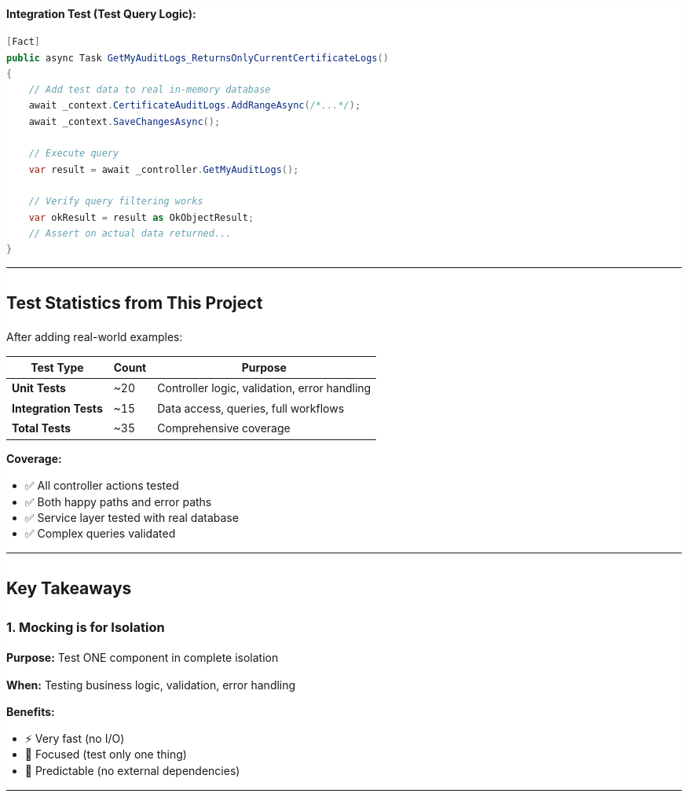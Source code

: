 **Integration Test (Test Query Logic):**
```csharp
[Fact]
public async Task GetMyAuditLogs_ReturnsOnlyCurrentCertificateLogs()
{
    // Add test data to real in-memory database
    await _context.CertificateAuditLogs.AddRangeAsync(/*...*/);
    await _context.SaveChangesAsync();

    // Execute query
    var result = await _controller.GetMyAuditLogs();

    // Verify query filtering works
    var okResult = result as OkObjectResult;
    // Assert on actual data returned...
}
```

---

## Test Statistics from This Project

After adding real-world examples:

| Test Type | Count | Purpose |
|-----------|-------|---------|
| **Unit Tests** | ~20 | Controller logic, validation, error handling |
| **Integration Tests** | ~15 | Data access, queries, full workflows |
| **Total Tests** | ~35 | Comprehensive coverage |

**Coverage:**
- ✅ All controller actions tested
- ✅ Both happy paths and error paths
- ✅ Service layer tested with real database
- ✅ Complex queries validated

---

## Key Takeaways

### 1. **Mocking is for Isolation**

**Purpose:** Test ONE component in complete isolation

**When:** Testing business logic, validation, error handling

**Benefits:**
- ⚡ Very fast (no I/O)
- 🎯 Focused (test only one thing)
- 🔁 Predictable (no external dependencies)

---
